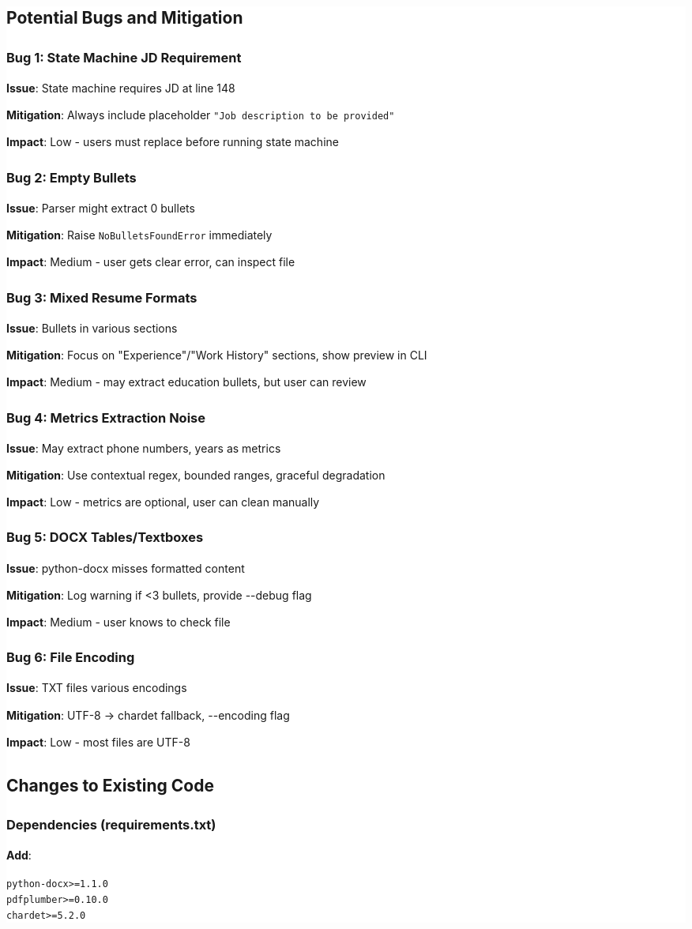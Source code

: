 ## Potential Bugs and Mitigation

### Bug 1: State Machine JD Requirement

**Issue**: State machine requires JD at line 148

**Mitigation**: Always include placeholder `"Job description to be provided"`

**Impact**: Low - users must replace before running state machine

### Bug 2: Empty Bullets

**Issue**: Parser might extract 0 bullets

**Mitigation**: Raise `NoBulletsFoundError` immediately

**Impact**: Medium - user gets clear error, can inspect file

### Bug 3: Mixed Resume Formats  

**Issue**: Bullets in various sections

**Mitigation**: Focus on "Experience"/"Work History" sections, show preview in CLI

**Impact**: Medium - may extract education bullets, but user can review

### Bug 4: Metrics Extraction Noise

**Issue**: May extract phone numbers, years as metrics

**Mitigation**: Use contextual regex, bounded ranges, graceful degradation

**Impact**: Low - metrics are optional, user can clean manually

### Bug 5: DOCX Tables/Textboxes

**Issue**: python-docx misses formatted content

**Mitigation**: Log warning if <3 bullets, provide --debug flag

**Impact**: Medium - user knows to check file

### Bug 6: File Encoding

**Issue**: TXT files various encodings

**Mitigation**: UTF-8 → chardet fallback, --encoding flag

**Impact**: Low - most files are UTF-8

## Changes to Existing Code

### Dependencies (requirements.txt)

**Add**:

```
python-docx>=1.1.0
pdfplumber>=0.10.0
chardet>=5.2.0
```
